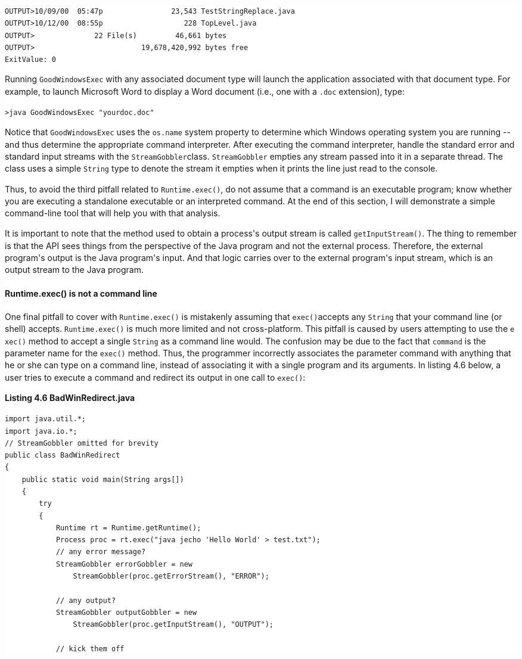 ```
OUTPUT>10/09/00  05:47p                23,543 TestStringReplace.java
OUTPUT>10/12/00  08:55p                   228 TopLevel.java
OUTPUT>              22 File(s)         46,661 bytes
OUTPUT>                         19,678,420,992 bytes free
ExitValue: 0
```

Running `GoodWindowsExec` with any associated document type will launch the application associated with that document type. For example, to launch Microsoft Word to display a Word document (i.e., one with a `.doc` extension), type:

```
>java GoodWindowsExec "yourdoc.doc"
```

Notice that `GoodWindowsExec` uses the `os.name` system property to determine which Windows operating system you are running -- and thus determine the appropriate command interpreter. After executing the command interpreter, handle the standard error and standard input streams with the `StreamGobbler`class. `StreamGobbler` empties any stream passed into it in a separate thread. The class uses a simple `String` type to denote the stream it empties when it prints the line just read to the console.

Thus, to avoid the third pitfall related to `Runtime.exec()`, do not assume that a command is an executable program; know whether you are executing a standalone executable or an interpreted command. At the end of this section, I will demonstrate a simple command-line tool that will help you with that analysis.

It is important to note that the method used to obtain a process's output stream is called `getInputStream()`. The thing to remember is that the API sees things from the perspective of the Java program and not the external process. Therefore, the external program's output is the Java program's input. And that logic carries over to the external program's input stream, which is an output stream to the Java program.

#### Runtime.exec() is not a command line

One final pitfall to cover with `Runtime.exec()` is mistakenly assuming that `exec()`accepts any `String` that your command line (or shell) accepts. `Runtime.exec()` is much more limited and not cross-platform. This pitfall is caused by users attempting to use the `exec()` method to accept a single `String` as a command line would. The confusion may be due to the fact that `command` is the parameter name for the `exec()` method. Thus, the programmer incorrectly associates the parameter command with anything that he or she can type on a command line, instead of associating it with a single program and its arguments. In listing 4.6 below, a user tries to execute a command and redirect its output in one call to `exec()`:

**Listing 4.6 BadWinRedirect.java**

```
import java.util.*;
import java.io.*;
// StreamGobbler omitted for brevity
public class BadWinRedirect
{
    public static void main(String args[])
    {
        try
        {            
            Runtime rt = Runtime.getRuntime();
            Process proc = rt.exec("java jecho 'Hello World' > test.txt");
            // any error message?
            StreamGobbler errorGobbler = new 
                StreamGobbler(proc.getErrorStream(), "ERROR");            
            
            // any output?
            StreamGobbler outputGobbler = new 
                StreamGobbler(proc.getInputStream(), "OUTPUT");
                
            // kick them off
```